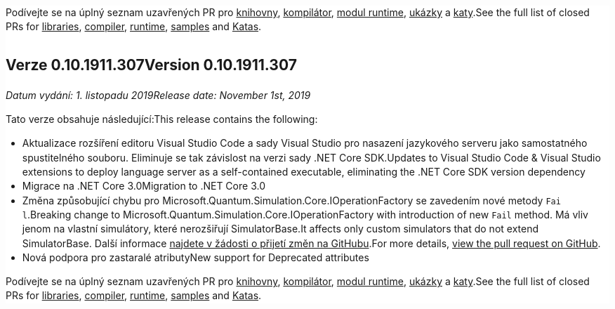 <span data-ttu-id="98c07-169">Podívejte se na úplný seznam uzavřených PR pro [knihovny](https://github.com/Microsoft/QuantumLibraries/pulls?q=is%3Apr+is%3Aclosed), [kompilátor](https://github.com/microsoft/qsharp-compiler/pulls?q=is%3Apr+is%3Aclosed), [modul runtime](https://github.com/microsoft/qsharp-runtime/pulls?q=is%3Apr+is%3Aclosed), [ukázky](https://github.com/Microsoft/Quantum/pulls?q=is%3Apr+is%3Aclosed) a [katy](https://github.com/microsoft/QuantumKatas/pulls?q=is%3Apr+is%3Aclosed).</span><span class="sxs-lookup"><span data-stu-id="98c07-169">See the full list of closed PRs for [libraries](https://github.com/Microsoft/QuantumLibraries/pulls?q=is%3Apr+is%3Aclosed), [compiler](https://github.com/microsoft/qsharp-compiler/pulls?q=is%3Apr+is%3Aclosed), [runtime](https://github.com/microsoft/qsharp-runtime/pulls?q=is%3Apr+is%3Aclosed), [samples](https://github.com/Microsoft/Quantum/pulls?q=is%3Apr+is%3Aclosed) and [Katas](https://github.com/microsoft/QuantumKatas/pulls?q=is%3Apr+is%3Aclosed).</span></span>  


## <a name="version-0101911307"></a><span data-ttu-id="98c07-170">Verze 0.10.1911.307</span><span class="sxs-lookup"><span data-stu-id="98c07-170">Version 0.10.1911.307</span></span>

<span data-ttu-id="98c07-171">*Datum vydání: 1. listopadu 2019*</span><span class="sxs-lookup"><span data-stu-id="98c07-171">*Release date: November 1st, 2019*</span></span>

<span data-ttu-id="98c07-172">Tato verze obsahuje následující:</span><span class="sxs-lookup"><span data-stu-id="98c07-172">This release contains the following:</span></span>

- <span data-ttu-id="98c07-173">Aktualizace rozšíření editoru Visual Studio Code a sady Visual Studio pro nasazení jazykového serveru jako samostatného spustitelného souboru. Eliminuje se tak závislost na verzi sady .NET Core SDK.</span><span class="sxs-lookup"><span data-stu-id="98c07-173">Updates to Visual Studio Code & Visual Studio extensions to deploy language server as a self-contained executable, eliminating the .NET Core SDK version dependency</span></span>  
- <span data-ttu-id="98c07-174">Migrace na .NET Core 3.0</span><span class="sxs-lookup"><span data-stu-id="98c07-174">Migration to .NET Core 3.0</span></span>
- <span data-ttu-id="98c07-175">Změna způsobující chybu pro Microsoft.Quantum.Simulation.Core.IOperationFactory se zavedením nové metody `Fail`.</span><span class="sxs-lookup"><span data-stu-id="98c07-175">Breaking change to Microsoft.Quantum.Simulation.Core.IOperationFactory with introduction of new `Fail` method.</span></span> <span data-ttu-id="98c07-176">Má vliv jenom na vlastní simulátory, které nerozšiřují SimulatorBase.</span><span class="sxs-lookup"><span data-stu-id="98c07-176">It affects only custom simulators that do not extend SimulatorBase.</span></span> <span data-ttu-id="98c07-177">Další informace [najdete v žádosti o přijetí změn na GitHubu](https://github.com/microsoft/qsharp-runtime/pull/59).</span><span class="sxs-lookup"><span data-stu-id="98c07-177">For more details, [view the pull request on GitHub](https://github.com/microsoft/qsharp-runtime/pull/59).</span></span>
- <span data-ttu-id="98c07-178">Nová podpora pro zastaralé atributy</span><span class="sxs-lookup"><span data-stu-id="98c07-178">New support for Deprecated attributes</span></span>

<span data-ttu-id="98c07-179">Podívejte se na úplný seznam uzavřených PR pro [knihovny](https://github.com/Microsoft/QuantumLibraries/pulls?q=is%3Apr+is%3Aclosed), [kompilátor](https://github.com/microsoft/qsharp-compiler/pulls?q=is%3Apr+is%3Aclosed), [modul runtime](https://github.com/microsoft/qsharp-runtime/pulls?q=is%3Apr+is%3Aclosed), [ukázky](https://github.com/Microsoft/Quantum/pulls?q=is%3Apr+is%3Aclosed) a [katy](https://github.com/microsoft/QuantumKatas/pulls?q=is%3Apr+is%3Aclosed).</span><span class="sxs-lookup"><span data-stu-id="98c07-179">See the full list of closed PRs for [libraries](https://github.com/Microsoft/QuantumLibraries/pulls?q=is%3Apr+is%3Aclosed), [compiler](https://github.com/microsoft/qsharp-compiler/pulls?q=is%3Apr+is%3Aclosed), [runtime](https://github.com/microsoft/qsharp-runtime/pulls?q=is%3Apr+is%3Aclosed), [samples](https://github.com/Microsoft/Quantum/pulls?q=is%3Apr+is%3Aclosed) and [Katas](https://github.com/microsoft/QuantumKatas/pulls?q=is%3Apr+is%3Aclosed).</span></span>  
